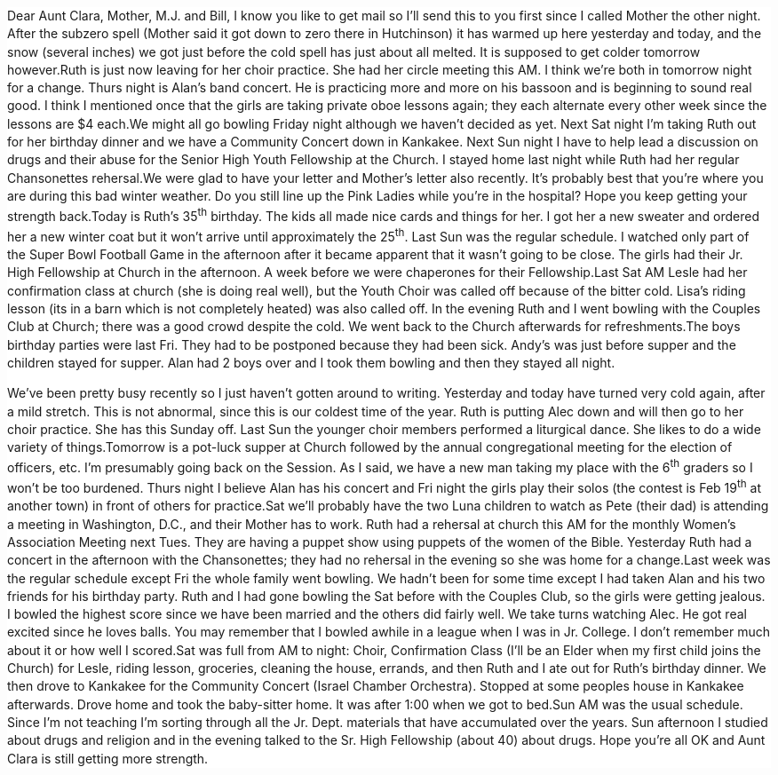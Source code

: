 Dear Aunt Clara, Mother, M.J. and Bill, I know you like to get mail so I’ll send this to you first since I called Mother the other night. After the subzero spell (Mother said it got down to zero there in Hutchinson) it has warmed up here yesterday and today, and the snow (several inches) we got just before the cold spell has just about all melted. It is supposed to get colder tomorrow however.Ruth is just now leaving for her choir practice. She had her circle meeting this AM. I think we’re both in tomorrow night for a change. Thurs night is Alan’s band concert. He is practicing more and more on his bassoon and is beginning to sound real good. I think I mentioned once that the girls are taking private oboe lessons again; they each alternate every other week since the lessons are $4 each.We might all go bowling Friday night although we haven’t decided as yet. Next Sat night I’m taking Ruth out for her birthday dinner and we have a Community Concert down in Kankakee. Next Sun night I have to help lead a discussion on drugs and their abuse for the Senior High Youth Fellowship at the Church. I stayed home last night while Ruth had her regular Chansonettes rehersal.We were glad to have your letter and Mother’s letter also recently. It’s probably best that you’re where you are during this bad winter weather. Do you still line up the Pink Ladies while you’re in the hospital? Hope you keep getting your strength back.Today is Ruth’s 35<sup>th</sup> birthday. The kids all made nice cards and things for her. I got her a new sweater and ordered her a new winter coat but it won’t arrive until approximately the 25<sup>th</sup>. Last Sun was the regular schedule. I watched only part of the Super Bowl Football Game in the afternoon after it became apparent that it wasn’t going to be close. The girls had their Jr. High Fellowship at Church in the afternoon. A week before we were chaperones for their Fellowship.Last Sat AM Lesle had her confirmation class at church (she is doing real well), but the Youth Choir was called off because of the bitter cold. Lisa’s riding lesson (its in a barn which is not completely heated) was also called off. In the evening Ruth and I went bowling with the Couples Club at Church; there was a good crowd despite the cold. We went back to the Church afterwards for refreshments.The boys birthday parties were last Fri. They had to be postponed because they had been sick. Andy’s was just before supper and the children stayed for supper. Alan had 2 boys over and I took them bowling and then they stayed all night.

</letter>
<letter date="1-25-72" variation="standard" :has-footnote="false">

We’ve been pretty busy recently so I just haven’t gotten around to writing. Yesterday and today have turned very cold again, after a mild stretch. This is not abnormal, since this is our coldest time of the year. Ruth is putting Alec down and will then go to her choir practice. She has this Sunday off. Last Sun the younger choir members performed a liturgical dance. She likes to do a wide variety of things.Tomorrow is a pot-luck supper at Church followed by the annual congregational meeting for the election of officers, etc. I’m presumably going back on the Session. As I said, we have a new man taking my place with the 6<sup>th</sup> graders so I won’t be too burdened. Thurs night I believe Alan has his concert and Fri night the girls play their solos (the contest is Feb 19<sup>th</sup> at another town) in front of others for practice.Sat we’ll probably have the two Luna children to watch as Pete (their dad) is attending a meeting in Washington, D.C., and their Mother has to work. Ruth had a rehersal at church this AM for the monthly Women’s Association Meeting next Tues. They are having a puppet show using puppets of the women of the Bible. Yesterday Ruth had a concert in the afternoon with the Chansonettes; they had no rehersal in the evening so she was home for a change.Last week was the regular schedule except Fri the whole family went bowling. We hadn’t been for some time except I had taken Alan and his two friends for his birthday party. Ruth and I had gone bowling the Sat before with the Couples Club, so the girls were getting jealous. I bowled the highest score since we have been married and the others did fairly well. We take turns watching Alec. He got real excited since he loves balls. You may remember that I bowled awhile in a league when I was in Jr. College. I don’t remember much about it or how well I scored.Sat was full from AM to night: Choir, Confirmation Class (I’ll be an Elder when my first child joins the Church) for Lesle, riding lesson, groceries, cleaning the house, errands, and then Ruth and I ate out for Ruth’s birthday dinner. We then drove to Kankakee for the Community Concert (Israel Chamber Orchestra). Stopped at some peoples house in Kankakee afterwards. Drove home and took the baby-sitter home. It was after 1:00 when we got to bed.Sun AM was the usual schedule. Since I’m not teaching I’m sorting through all the Jr. Dept. materials that have accumulated over the years. Sun afternoon I studied about drugs and religion and in the evening talked to the Sr. High Fellowship (about 40) about drugs. Hope you’re all OK and Aunt Clara is still getting more strength.
